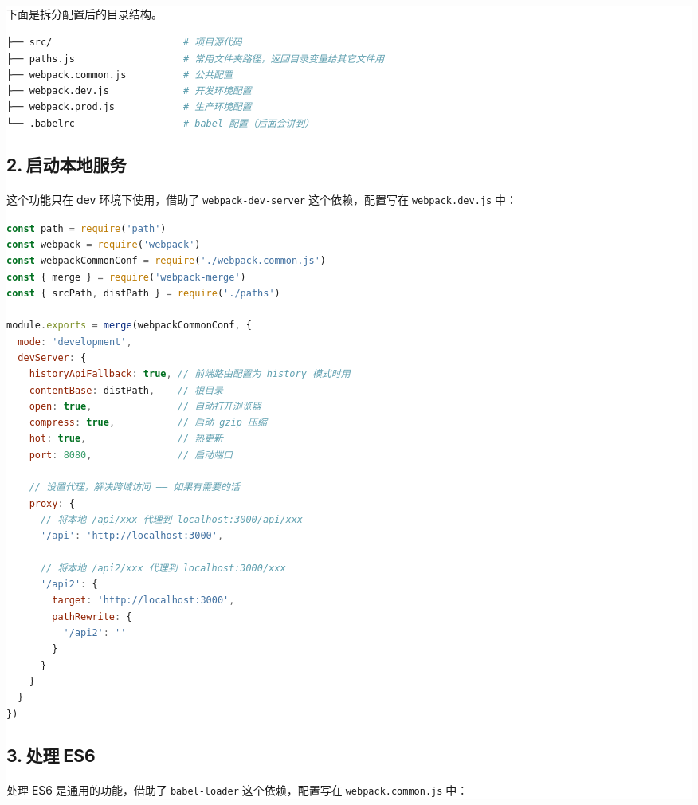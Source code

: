 下面是拆分配置后的目录结构。

```bash
├── src/                       # 项目源代码
├── paths.js                   # 常用文件夹路径，返回目录变量给其它文件用
├── webpack.common.js          # 公共配置
├── webpack.dev.js             # 开发环境配置
├── webpack.prod.js            # 生产环境配置
└── .babelrc                   # babel 配置（后面会讲到）
```

## 2. 启动本地服务

这个功能只在 dev 环境下使用，借助了 `webpack-dev-server` 这个依赖，配置写在 `webpack.dev.js` 中：

```javascript {9-30}
const path = require('path')
const webpack = require('webpack')
const webpackCommonConf = require('./webpack.common.js')
const { merge } = require('webpack-merge')
const { srcPath, distPath } = require('./paths')

module.exports = merge(webpackCommonConf, {
  mode: 'development',
  devServer: {
    historyApiFallback: true, // 前端路由配置为 history 模式时用
    contentBase: distPath,    // 根目录
    open: true,               // 自动打开浏览器
    compress: true,           // 启动 gzip 压缩
    hot: true,                // 热更新
    port: 8080,               // 启动端口

    // 设置代理，解决跨域访问 —— 如果有需要的话
    proxy: {
      // 将本地 /api/xxx 代理到 localhost:3000/api/xxx
      '/api': 'http://localhost:3000',

      // 将本地 /api2/xxx 代理到 localhost:3000/xxx
      '/api2': {
        target: 'http://localhost:3000',
        pathRewrite: {
          '/api2': ''
        }
      }
    }
  }
})
```

## 3. 处理 ES6

处理 ES6 是通用的功能，借助了 `babel-loader` 这个依赖，配置写在 `webpack.common.js` 中：
